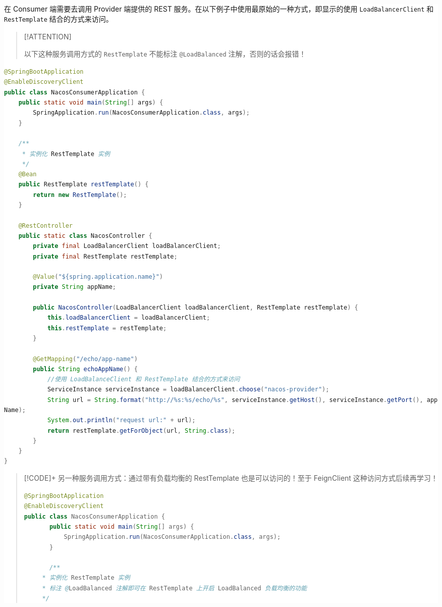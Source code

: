 ```yaml
```

在 Consumer 端需要去调用 Provider 端提供的 REST 服务。在以下例子中使用最原始的一种方式，即显示的使用 `LoadBalancerClient` 和 `RestTemplate` 结合的方式来访问。

> [!ATTENTION]
>
> 以下这种服务调用方式的 `RestTemplate` 不能标注 `@LoadBalanced` 注解，否则的话会报错！

```java
@SpringBootApplication
@EnableDiscoveryClient
public class NacosConsumerApplication {
    public static void main(String[] args) {
        SpringApplication.run(NacosConsumerApplication.class, args);
    }

    /**
     * 实例化 RestTemplate 实例
     */
    @Bean
    public RestTemplate restTemplate() {
        return new RestTemplate();
    }

    @RestController
    public static class NacosController {
        private final LoadBalancerClient loadBalancerClient;
        private final RestTemplate restTemplate;

        @Value("${spring.application.name}")
        private String appName;

        public NacosController(LoadBalancerClient loadBalancerClient, RestTemplate restTemplate) {
            this.loadBalancerClient = loadBalancerClient;
            this.restTemplate = restTemplate;
        }

        @GetMapping("/echo/app-name")
        public String echoAppName() {
            //使用 LoadBalanceClient 和 RestTemplate 结合的方式来访问
            ServiceInstance serviceInstance = loadBalancerClient.choose("nacos-provider");
            String url = String.format("http://%s:%s/echo/%s", serviceInstance.getHost(), serviceInstance.getPort(), appName);
            System.out.println("request url:" + url);
            return restTemplate.getForObject(url, String.class);
        }
    }
}
```

> [!CODE]+ 另一种服务调用方式：通过带有负载均衡的 RestTemplate 也是可以访问的！至于 FeignClient 这种访问方式后续再学习！
>
> ```java
> @SpringBootApplication
> @EnableDiscoveryClient
> public class NacosConsumerApplication {
>        public static void main(String[] args) {
>            SpringApplication.run(NacosConsumerApplication.class, args);
>        }
>     
>        /**
>      * 实例化 RestTemplate 实例
>      * 标注 @LoadBalanced 注解即可在 RestTemplate 上开启 LoadBalanced 负载均衡的功能
>      */